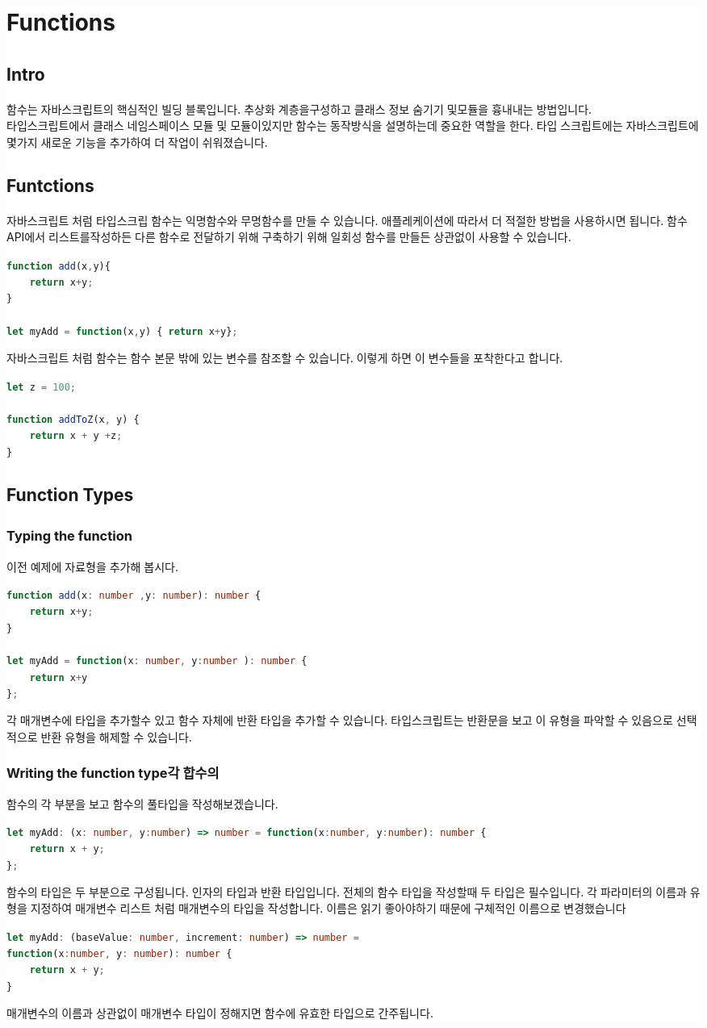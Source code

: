 # Functions

## Intro
함수는 자바스크립트의 핵심적인 빌딩 블록입니다. 추상화 계층을구성하고 클래스 정보 숨기기 및모듈을 흉내내는 방법입니다.  
타입스크립트에서 클래스 네임스페이스 모듈 및 모듈이있지만 함수는 동작방식을 설명하는데 중요한 역할을 한다. 타입 스크립트에는 자바스크립트에 몇가지 새로운 기능을 추가하여 더 작업이 쉬워졌습니다.


## Funtctions
자바스크립트 처럼 타입스크립 함수는 익명함수와 무명함수를 만들 수 있습니다. 애플레케이션에 따라서 더 적절한 방법을 사용하시면 됩니다. 함수 API에서 리스트를작성하든 다른 함수로 전달하기 위해 구축하기 위해 일회성 함수를 만들든 상관없이 사용할 수 있습니다.  

```ts
function add(x,y){
    return x+y;
}

let myAdd = function(x,y) { return x+y};
```
자바스크립트 처럼 함수는 함수 본문 밖에 있는 변수를 참조할 수 있습니다. 이렇게 하면 이 변수들을 포착한다고 합니다.

```ts
let z = 100;

function addToZ(x, y) {
    return x + y +z;
}
```

## Function Types
### Typing the function
이전 예제에 자료형을 추가해 봅시다.
```ts
function add(x: number ,y: number): number {
    return x+y;
}

let myAdd = function(x: number, y:number ): number { 
    return x+y
};
```
각 매개변수에 타입을 추가할수 있고 함수 자체에 반환 타입을 추가할 수 있습니다. 타입스크립트는 반환문을 보고 이 유형을 파악할 수 있음으로 선택적으로 반환 유형을 해제할 수 있습니다.

### Writing the function type각 합수의 
함수의 각 부분을 보고 함수의 풀타입을 작성해보겠습니다.  
```ts
let myAdd: (x: number, y:number) => number = function(x:number, y:number): number {
    return x + y;
};
```
함수의 타입은 두 부분으로 구성됩니다. 인자의 타입과 반환 타입입니다. 전체의 함수 타입을 작성할때 두 타입은 필수입니다. 각 파라미터의 이름과 유형을 지정하여 매개변수 리스트 처럼 매개변수의 타입을 작성합니다. 이름은 읽기 좋아야하기 때문에 구체적인 이름으로 변경했습니다
```ts
let myAdd: (baseValue: number, increment: number) => number =
function(x:number, y: number): number {
    return x + y;
}
```
매개변수의 이름과 상관없이 매개변수 타입이 정해지면 함수에 유효한 타입으로 간주됩니다.  
